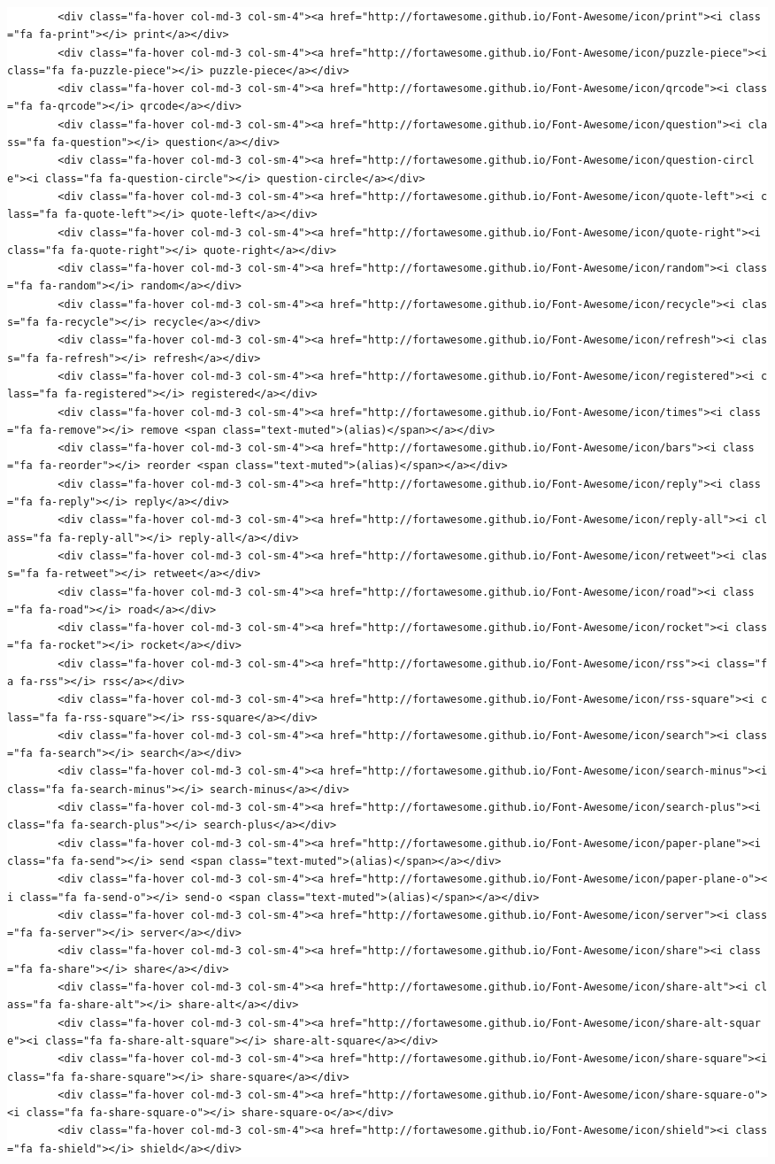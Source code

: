             <div class="fa-hover col-md-3 col-sm-4"><a href="http://fortawesome.github.io/Font-Awesome/icon/print"><i class="fa fa-print"></i> print</a></div>
            <div class="fa-hover col-md-3 col-sm-4"><a href="http://fortawesome.github.io/Font-Awesome/icon/puzzle-piece"><i class="fa fa-puzzle-piece"></i> puzzle-piece</a></div>
            <div class="fa-hover col-md-3 col-sm-4"><a href="http://fortawesome.github.io/Font-Awesome/icon/qrcode"><i class="fa fa-qrcode"></i> qrcode</a></div>
            <div class="fa-hover col-md-3 col-sm-4"><a href="http://fortawesome.github.io/Font-Awesome/icon/question"><i class="fa fa-question"></i> question</a></div>
            <div class="fa-hover col-md-3 col-sm-4"><a href="http://fortawesome.github.io/Font-Awesome/icon/question-circle"><i class="fa fa-question-circle"></i> question-circle</a></div>
            <div class="fa-hover col-md-3 col-sm-4"><a href="http://fortawesome.github.io/Font-Awesome/icon/quote-left"><i class="fa fa-quote-left"></i> quote-left</a></div>
            <div class="fa-hover col-md-3 col-sm-4"><a href="http://fortawesome.github.io/Font-Awesome/icon/quote-right"><i class="fa fa-quote-right"></i> quote-right</a></div>
            <div class="fa-hover col-md-3 col-sm-4"><a href="http://fortawesome.github.io/Font-Awesome/icon/random"><i class="fa fa-random"></i> random</a></div>
            <div class="fa-hover col-md-3 col-sm-4"><a href="http://fortawesome.github.io/Font-Awesome/icon/recycle"><i class="fa fa-recycle"></i> recycle</a></div>
            <div class="fa-hover col-md-3 col-sm-4"><a href="http://fortawesome.github.io/Font-Awesome/icon/refresh"><i class="fa fa-refresh"></i> refresh</a></div>
            <div class="fa-hover col-md-3 col-sm-4"><a href="http://fortawesome.github.io/Font-Awesome/icon/registered"><i class="fa fa-registered"></i> registered</a></div>
            <div class="fa-hover col-md-3 col-sm-4"><a href="http://fortawesome.github.io/Font-Awesome/icon/times"><i class="fa fa-remove"></i> remove <span class="text-muted">(alias)</span></a></div>
            <div class="fa-hover col-md-3 col-sm-4"><a href="http://fortawesome.github.io/Font-Awesome/icon/bars"><i class="fa fa-reorder"></i> reorder <span class="text-muted">(alias)</span></a></div>
            <div class="fa-hover col-md-3 col-sm-4"><a href="http://fortawesome.github.io/Font-Awesome/icon/reply"><i class="fa fa-reply"></i> reply</a></div>
            <div class="fa-hover col-md-3 col-sm-4"><a href="http://fortawesome.github.io/Font-Awesome/icon/reply-all"><i class="fa fa-reply-all"></i> reply-all</a></div>
            <div class="fa-hover col-md-3 col-sm-4"><a href="http://fortawesome.github.io/Font-Awesome/icon/retweet"><i class="fa fa-retweet"></i> retweet</a></div>
            <div class="fa-hover col-md-3 col-sm-4"><a href="http://fortawesome.github.io/Font-Awesome/icon/road"><i class="fa fa-road"></i> road</a></div>
            <div class="fa-hover col-md-3 col-sm-4"><a href="http://fortawesome.github.io/Font-Awesome/icon/rocket"><i class="fa fa-rocket"></i> rocket</a></div>
            <div class="fa-hover col-md-3 col-sm-4"><a href="http://fortawesome.github.io/Font-Awesome/icon/rss"><i class="fa fa-rss"></i> rss</a></div>
            <div class="fa-hover col-md-3 col-sm-4"><a href="http://fortawesome.github.io/Font-Awesome/icon/rss-square"><i class="fa fa-rss-square"></i> rss-square</a></div>
            <div class="fa-hover col-md-3 col-sm-4"><a href="http://fortawesome.github.io/Font-Awesome/icon/search"><i class="fa fa-search"></i> search</a></div>
            <div class="fa-hover col-md-3 col-sm-4"><a href="http://fortawesome.github.io/Font-Awesome/icon/search-minus"><i class="fa fa-search-minus"></i> search-minus</a></div>
            <div class="fa-hover col-md-3 col-sm-4"><a href="http://fortawesome.github.io/Font-Awesome/icon/search-plus"><i class="fa fa-search-plus"></i> search-plus</a></div>
            <div class="fa-hover col-md-3 col-sm-4"><a href="http://fortawesome.github.io/Font-Awesome/icon/paper-plane"><i class="fa fa-send"></i> send <span class="text-muted">(alias)</span></a></div>
            <div class="fa-hover col-md-3 col-sm-4"><a href="http://fortawesome.github.io/Font-Awesome/icon/paper-plane-o"><i class="fa fa-send-o"></i> send-o <span class="text-muted">(alias)</span></a></div>
            <div class="fa-hover col-md-3 col-sm-4"><a href="http://fortawesome.github.io/Font-Awesome/icon/server"><i class="fa fa-server"></i> server</a></div>
            <div class="fa-hover col-md-3 col-sm-4"><a href="http://fortawesome.github.io/Font-Awesome/icon/share"><i class="fa fa-share"></i> share</a></div>
            <div class="fa-hover col-md-3 col-sm-4"><a href="http://fortawesome.github.io/Font-Awesome/icon/share-alt"><i class="fa fa-share-alt"></i> share-alt</a></div>
            <div class="fa-hover col-md-3 col-sm-4"><a href="http://fortawesome.github.io/Font-Awesome/icon/share-alt-square"><i class="fa fa-share-alt-square"></i> share-alt-square</a></div>
            <div class="fa-hover col-md-3 col-sm-4"><a href="http://fortawesome.github.io/Font-Awesome/icon/share-square"><i class="fa fa-share-square"></i> share-square</a></div>
            <div class="fa-hover col-md-3 col-sm-4"><a href="http://fortawesome.github.io/Font-Awesome/icon/share-square-o"><i class="fa fa-share-square-o"></i> share-square-o</a></div>
            <div class="fa-hover col-md-3 col-sm-4"><a href="http://fortawesome.github.io/Font-Awesome/icon/shield"><i class="fa fa-shield"></i> shield</a></div>
